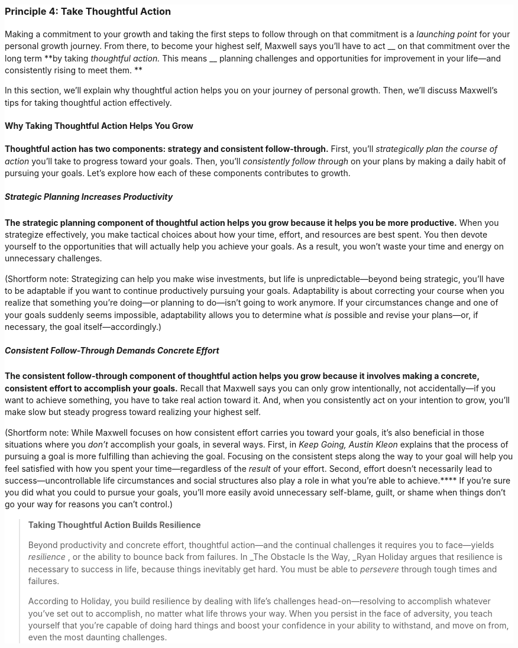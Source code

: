 ### Principle 4: Take Thoughtful Action

Making a commitment to your growth and taking the first steps to follow through on that commitment is a _launching point_ for your personal growth journey. From there, to become your highest self, Maxwell says you’ll have to act __ on that commitment over the long term **by taking _thoughtful action._ This means __ planning challenges and opportunities for improvement in your life—and consistently rising to meet them. **

In this section, we’ll explain why thoughtful action helps you on your journey of personal growth. Then, we’ll discuss Maxwell’s tips for taking thoughtful action effectively.

#### Why Taking Thoughtful Action Helps You Grow

**Thoughtful action has two components: strategy and consistent follow-through.** First, you’ll _strategically plan the course of action_ you’ll take to progress toward your goals. Then, you’ll _consistently follow through_ on your plans by making a daily habit of pursuing your goals. Let’s explore how each of these components contributes to growth.

##### Strategic Planning Increases Productivity

**The strategic planning component of thoughtful action helps you grow because it helps you be more productive.** When you strategize effectively, you make tactical choices about how your time, effort, and resources are best spent. You then devote yourself to the opportunities that will actually help you achieve your goals. As a result, you won’t waste your time and energy on unnecessary challenges.

(Shortform note: Strategizing can help you make wise investments, but life is unpredictable—beyond being strategic, you’ll have to be adaptable if you want to continue productively pursuing your goals. Adaptability is about correcting your course when you realize that something you’re doing—or planning to do—isn’t going to work anymore. If your circumstances change and one of your goals suddenly seems impossible, adaptability allows you to determine what _is_ possible and revise your plans—or, if necessary, the goal itself—accordingly.)

##### Consistent Follow-Through Demands Concrete Effort

**The consistent follow-through component of thoughtful action helps you grow because it involves making a concrete, consistent effort to accomplish your goals.** Recall that Maxwell says you can only grow intentionally, not accidentally—if you want to achieve something, you have to take real action toward it. And, when you consistently act on your intention to grow, you’ll make slow but steady progress toward realizing your highest self.

(Shortform note: While Maxwell focuses on how consistent effort carries you toward your goals, it’s also beneficial in those situations where you _don’t_ accomplish your goals, in several ways. First, in _Keep Going, Austin Kleon_ explains that the process of pursuing a goal is more fulfilling than achieving the goal. Focusing on the consistent steps along the way to your goal will help you feel satisfied with how you spent your time—regardless of the _result_ of your effort. Second, effort doesn’t necessarily lead to success—uncontrollable life circumstances and social structures also play a role in what you’re able to achieve.**** If you’re sure you did what you could to pursue your goals, you’ll more easily avoid unnecessary self-blame, guilt, or shame when things don’t go your way for reasons you can’t control.)

> **Taking Thoughtful Action Builds Resilience**
> 
> Beyond productivity and concrete effort, thoughtful action—and the continual challenges it requires you to face—yields _resilience_ , or the ability to bounce back from failures. In _The Obstacle Is the Way, _Ryan Holiday argues that resilience is necessary to success in life, because things inevitably get hard. You must be able to _persevere_ through tough times and failures.
> 
> According to Holiday, you build resilience by dealing with life’s challenges head-on—resolving to accomplish whatever you’ve set out to accomplish, no matter what life throws your way. When you persist in the face of adversity, you teach yourself that you’re capable of doing hard things and boost your confidence in your ability to withstand, and move on from, even the most daunting challenges.
